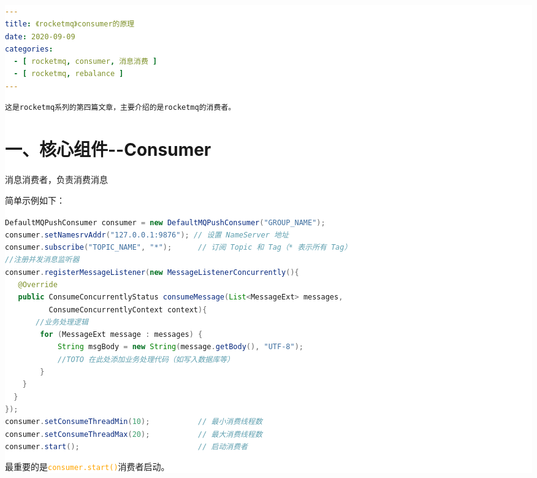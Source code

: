 ```yaml
---
title: 《rocketmq》consumer的原理
date: 2020-09-09
categories:
  - [ rocketmq, consumer, 消息消费 ]
  - [ rocketmq, rebalance ]
---
```


    这是rocketmq系列的第四篇文章，主要介绍的是rocketmq的消费者。

<style>
.my-code {
   color: orange;
}
.orange {
   color: rgb(255, 53, 2)
}
.red {
   color: red
}
</style>

# 一、核心组件--Consumer
消息消费者，负责消费消息

简单示例如下：
```java
DefaultMQPushConsumer consumer = new DefaultMQPushConsumer("GROUP_NAME");
consumer.setNamesrvAddr("127.0.0.1:9876"); // 设置 NameServer 地址
consumer.subscribe("TOPIC_NAME", "*");      // 订阅 Topic 和 Tag（* 表示所有 Tag）
//注册并发消息监听器
consumer.registerMessageListener(new MessageListenerConcurrently(){
   @Override
   public ConsumeConcurrentlyStatus consumeMessage(List<MessageExt> messages, 
          ConsumeConcurrentlyContext context){
       //业务处理逻辑
        for (MessageExt message : messages) {
            String msgBody = new String(message.getBody(), "UTF-8");
            //TOTO 在此处添加业务处理代码（如写入数据库等）
        }
    }
  }
});
consumer.setConsumeThreadMin(10);           // 最小消费线程数
consumer.setConsumeThreadMax(20);           // 最大消费线程数
consumer.start();                           // 启动消费者
```
最重要的是<code class="my-code">consumer.start()</code>消费者启动。

